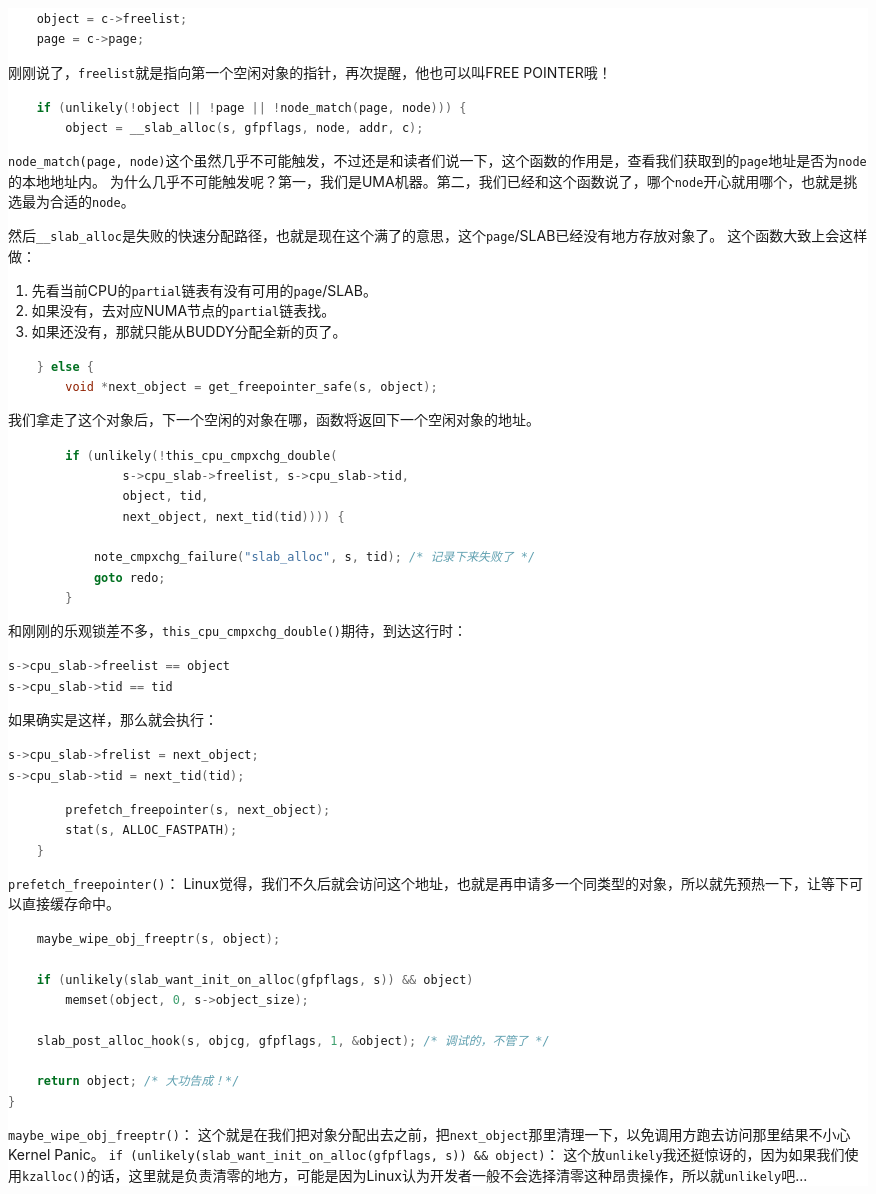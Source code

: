 ```c
	object = c->freelist;
	page = c->page;
```
刚刚说了，`freelist`就是指向第一个空闲对象的指针，再次提醒，他也可以叫FREE POINTER哦！

```c
	if (unlikely(!object || !page || !node_match(page, node))) {
		object = __slab_alloc(s, gfpflags, node, addr, c);
```
`node_match(page, node)`这个虽然几乎不可能触发，不过还是和读者们说一下，这个函数的作用是，查看我们获取到的`page`地址是否为`node`的本地地址内。
为什么几乎不可能触发呢？第一，我们是UMA机器。第二，我们已经和这个函数说了，哪个`node`开心就用哪个，也就是挑选最为合适的`node`。

然后`__slab_alloc`是失败的快速分配路径，也就是现在这个满了的意思，这个`page`/SLAB已经没有地方存放对象了。
这个函数大致上会这样做：
1. 先看当前CPU的`partial`链表有没有可用的`page`/SLAB。
2. 如果没有，去对应NUMA节点的`partial`链表找。
3. 如果还没有，那就只能从BUDDY分配全新的页了。

```c
	} else {
		void *next_object = get_freepointer_safe(s, object);                                                                                                                                                  
```
我们拿走了这个对象后，下一个空闲的对象在哪，函数将返回下一个空闲对象的地址。

```c
		if (unlikely(!this_cpu_cmpxchg_double(
				s->cpu_slab->freelist, s->cpu_slab->tid,
				object, tid,
				next_object, next_tid(tid)))) {

			note_cmpxchg_failure("slab_alloc", s, tid); /* 记录下来失败了 */
			goto redo;
		}
```
和刚刚的乐观锁差不多，`this_cpu_cmpxchg_double()`期待，到达这行时：
```c
s->cpu_slab->freelist == object
s->cpu_slab->tid == tid
```
如果确实是这样，那么就会执行：
```c
s->cpu_slab->frelist = next_object;
s->cpu_slab->tid = next_tid(tid);
```

```c
		prefetch_freepointer(s, next_object);
		stat(s, ALLOC_FASTPATH);
	}
```
`prefetch_freepointer()`： Linux觉得，我们不久后就会访问这个地址，也就是再申请多一个同类型的对象，所以就先预热一下，让等下可以直接缓存命中。

```c
	maybe_wipe_obj_freeptr(s, object); 

	if (unlikely(slab_want_init_on_alloc(gfpflags, s)) && object)
		memset(object, 0, s->object_size);

	slab_post_alloc_hook(s, objcg, gfpflags, 1, &object); /* 调试的，不管了 */

	return object; /* 大功告成！*/
}
```
`maybe_wipe_obj_freeptr()`： 这个就是在我们把对象分配出去之前，把`next_object`那里清理一下，以免调用方跑去访问那里结果不小心Kernel Panic。
`if (unlikely(slab_want_init_on_alloc(gfpflags, s)) && object)`： 这个放`unlikely`我还挺惊讶的，因为如果我们使用`kzalloc()`的话，这里就是负责清零的地方，可能是因为Linux认为开发者一般不会选择清零这种昂贵操作，所以就`unlikely`吧...
